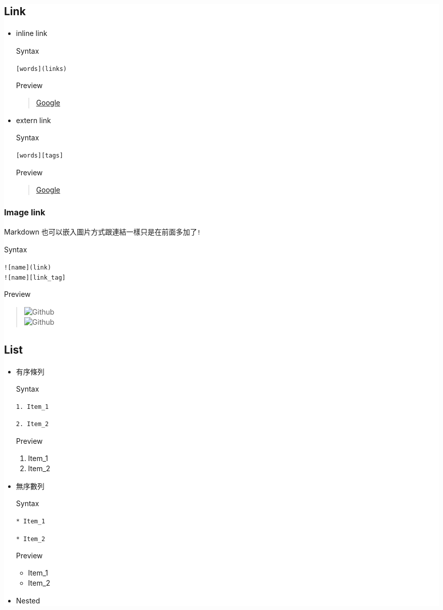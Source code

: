 ## Link
- inline link

  Syntax

  `[words](links)`

  Preview

  > [Google](https://www.google.com.tw)

- extern link  

  Syntax

  `[words][tags]`

  Preview

  > [Google][homepage]

### Image link
Markdown 也可以嵌入圖片方式跟連結一樣只是在前面多加了`!`  

Syntax

 `![name](link)`<br> `![name][link_tag]`  

Preview

> ![Github](https://cdn1.iconfinder.com/data/icons/picons-social/57/github-128.png)<br>![Github][gitimg]

## List
- 有序條列

  Syntax  

    `1. Item_1`     

    `2. Item_2`  

  Preview  
  1. Item_1
  2. Item_2

- 無序數列

  Syntax  

  `* Item_1`  

  `* Item_2`

  Preview
  - Item_1
  - Item_2

- Nested


[homepage]: https://www.google.com.tw
[gitimg]: https://cdn4.iconfinder.com/data/icons/ionicons/512/icon-social-github-128.png
[wiki]: https://zh.wikipedia.org/wiki/Markdown#.E7.BC.96.E8.BE.91.E5.99.A8